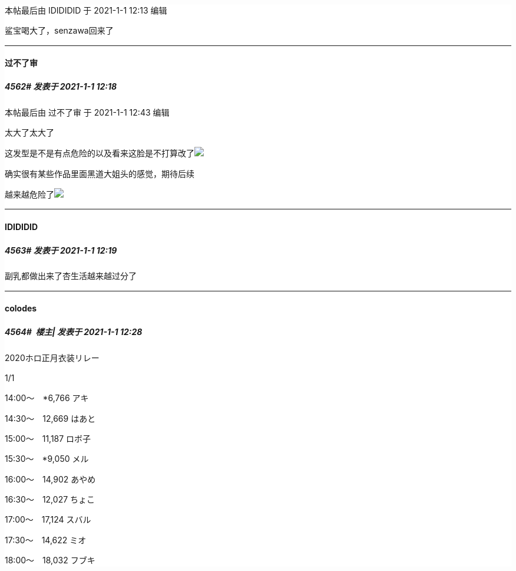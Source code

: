 
 本帖最后由 IDIDIDID 于 2021-1-1 12:13 编辑 

鲨宝喝大了，senzawa回来了


*****

####  过不了审  
##### 4562#       发表于 2021-1-1 12:18


 本帖最后由 过不了审 于 2021-1-1 12:43 编辑 

太大了太大了

这发型是不是有点危险的以及看来这脸是不打算改了<img src="https://static.saraba1st.com/image/smiley/face2017/067.png" referrerpolicy="no-referrer">


确实很有某些作品里面黑道大姐头的感觉，期待后续

越来越危险了<img src="https://static.saraba1st.com/image/smiley/face2017/067.png" referrerpolicy="no-referrer">


*****

####  IDIDIDID  
##### 4563#       发表于 2021-1-1 12:19


副乳都做出来了杏生活越来越过分了


*****

####  colodes  
##### 4564#         楼主| 发表于 2021-1-1 12:28


2020ホロ正月衣装リレー


1/1

14:00～　*6,766 アキ

14:30～　12,669 はあと

15:00～　11,187 ロボ子

15:30～　*9,050 メル

16:00～　14,902 あやめ

16:30～　12,027 ちょこ

17:00～　17,124 スバル

17:30～　14,622 ミオ

18:00～　18,032 フブキ
